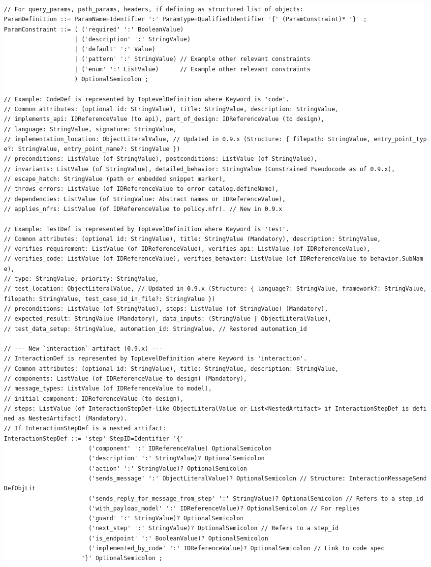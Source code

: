 ```ebnf
// For query_params, path_params, headers, if defining as structured list of objects:
ParamDefinition ::= ParamName=Identifier ':' ParamType=QualifiedIdentifier '{' (ParamConstraint)* '}' ;
ParamConstraint ::= ( ('required' ':' BooleanValue)
                    | ('description' ':' StringValue)
                    | ('default' ':' Value)
                    | ('pattern' ':' StringValue) // Example other relevant constraints
                    | ('enum' ':' ListValue)      // Example other relevant constraints
                    ) OptionalSemicolon ;

// Example: CodeDef is represented by TopLevelDefinition where Keyword is 'code'.
// Common attributes: (optional id: StringValue), title: StringValue, description: StringValue,
// implements_api: IDReferenceValue (to api), part_of_design: IDReferenceValue (to design),
// language: StringValue, signature: StringValue,
// implementation_location: ObjectLiteralValue, // Updated in 0.9.x (Structure: { filepath: StringValue, entry_point_type?: StringValue, entry_point_name?: StringValue })
// preconditions: ListValue (of StringValue), postconditions: ListValue (of StringValue),
// invariants: ListValue (of StringValue), detailed_behavior: StringValue (Constrained Pseudocode as of 0.9.x),
// escape_hatch: StringValue (path or embedded snippet marker),
// throws_errors: ListValue (of IDReferenceValue to error_catalog.defineName),
// dependencies: ListValue (of StringValue: Abstract names or IDReferenceValue),
// applies_nfrs: ListValue (of IDReferenceValue to policy.nfr). // New in 0.9.x

// Example: TestDef is represented by TopLevelDefinition where Keyword is 'test'.
// Common attributes: (optional id: StringValue), title: StringValue (Mandatory), description: StringValue,
// verifies_requirement: ListValue (of IDReferenceValue), verifies_api: ListValue (of IDReferenceValue),
// verifies_code: ListValue (of IDReferenceValue), verifies_behavior: ListValue (of IDReferenceValue to behavior.SubName),
// type: StringValue, priority: StringValue,
// test_location: ObjectLiteralValue, // Updated in 0.9.x (Structure: { language?: StringValue, framework?: StringValue, filepath: StringValue, test_case_id_in_file?: StringValue })
// preconditions: ListValue (of StringValue), steps: ListValue (of StringValue) (Mandatory),
// expected_result: StringValue (Mandatory), data_inputs: (StringValue | ObjectLiteralValue),
// test_data_setup: StringValue, automation_id: StringValue. // Restored automation_id

// --- New `interaction` artifact (0.9.x) ---
// InteractionDef is represented by TopLevelDefinition where Keyword is 'interaction'.
// Common attributes: (optional id: StringValue), title: StringValue, description: StringValue,
// components: ListValue (of IDReferenceValue to design) (Mandatory),
// message_types: ListValue (of IDReferenceValue to model),
// initial_component: IDReferenceValue (to design),
// steps: ListValue (of InteractionStepDef-like ObjectLiteralValue or List<NestedArtifact> if InteractionStepDef is defined as NestedArtifact) (Mandatory).
// If InteractionStepDef is a nested artifact:
InteractionStepDef ::= 'step' StepID=Identifier '{'
                        ('component' ':' IDReferenceValue) OptionalSemicolon
                        ('description' ':' StringValue)? OptionalSemicolon
                        ('action' ':' StringValue)? OptionalSemicolon
                        ('sends_message' ':' ObjectLiteralValue)? OptionalSemicolon // Structure: InteractionMessageSendDefObjLit
                        ('sends_reply_for_message_from_step' ':' StringValue)? OptionalSemicolon // Refers to a step_id
                        ('with_payload_model' ':' IDReferenceValue)? OptionalSemicolon // For replies
                        ('guard' ':' StringValue)? OptionalSemicolon
                        ('next_step' ':' StringValue)? OptionalSemicolon // Refers to a step_id
                        ('is_endpoint' ':' BooleanValue)? OptionalSemicolon
                        ('implemented_by_code' ':' IDReferenceValue)? OptionalSemicolon // Link to code spec
                      '}' OptionalSemicolon ;
```